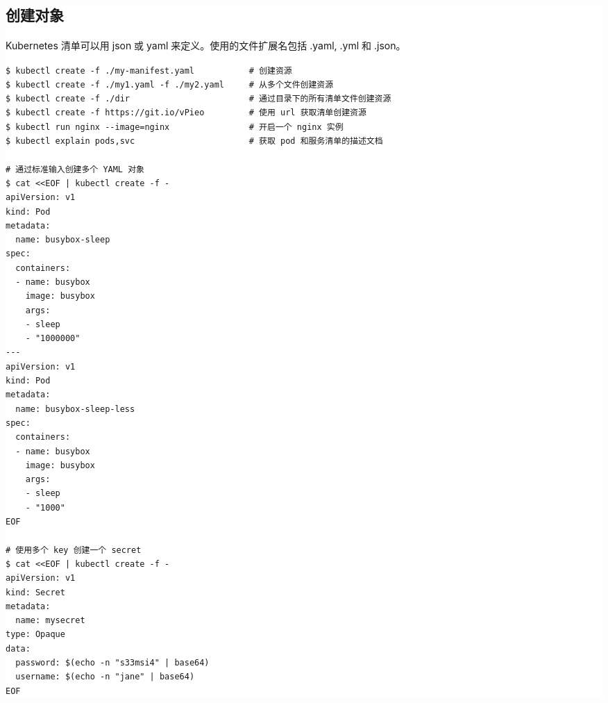 ## 创建对象

Kubernetes 清单可以用 json 或 yaml 来定义。使用的文件扩展名包括 .yaml, .yml 和 .json。

```
$ kubectl create -f ./my-manifest.yaml           # 创建资源
$ kubectl create -f ./my1.yaml -f ./my2.yaml     # 从多个文件创建资源
$ kubectl create -f ./dir                        # 通过目录下的所有清单文件创建资源
$ kubectl create -f https://git.io/vPieo         # 使用 url 获取清单创建资源
$ kubectl run nginx --image=nginx                # 开启一个 nginx 实例
$ kubectl explain pods,svc                       # 获取 pod 和服务清单的描述文档

# 通过标准输入创建多个 YAML 对象
$ cat <<EOF | kubectl create -f -
apiVersion: v1
kind: Pod
metadata:
  name: busybox-sleep
spec:
  containers:
  - name: busybox
    image: busybox
    args:
    - sleep
    - "1000000"
---
apiVersion: v1
kind: Pod
metadata:
  name: busybox-sleep-less
spec:
  containers:
  - name: busybox
    image: busybox
    args:
    - sleep
    - "1000"
EOF

# 使用多个 key 创建一个 secret
$ cat <<EOF | kubectl create -f -
apiVersion: v1
kind: Secret
metadata:
  name: mysecret
type: Opaque
data:
  password: $(echo -n "s33msi4" | base64)
  username: $(echo -n "jane" | base64)
EOF
```
